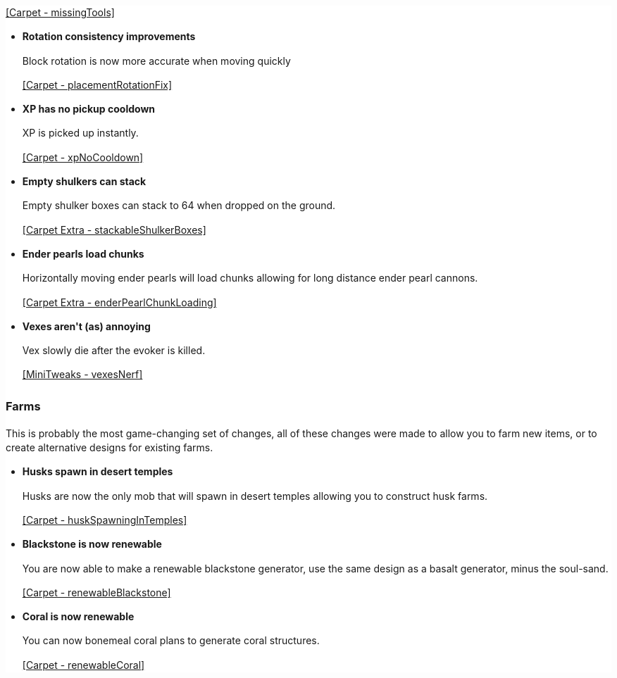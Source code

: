   [[Carpet - missingTools]](https://github.com/gnembon/fabric-carpet/wiki/Current-Available-Settings#missingtools)

- **Rotation consistency improvements**

  Block rotation is now more accurate when moving quickly

  [[Carpet - placementRotationFix]](https://github.com/gnembon/fabric-carpet/wiki/Current-Available-Settings#placementrotationfix)

- **XP has no pickup cooldown**

  XP is picked up instantly.

  [[Carpet - xpNoCooldown]](https://github.com/gnembon/fabric-carpet/wiki/Current-Available-Settings#xpnocooldown)

- **Empty shulkers can stack**

  Empty shulker boxes can stack to 64 when dropped on the ground.

  [[Carpet Extra - stackableShulkerBoxes]](https://github.com/gnembon/fabric-carpet/wiki/Current-Available-Settings#stackableshulkerboxes)

- **Ender pearls load chunks**

  Horizontally moving ender pearls will load chunks allowing for long distance ender pearl cannons.

  [[Carpet Extra - enderPearlChunkLoading]](https://github.com/gnembon/carpet-extra#enderpearlchunkloading)

- **Vexes aren't (as) annoying**

  Vex slowly die after the evoker is killed.

  [[MiniTweaks - vexesNerf]](https://github.com/manyrandomthings/minitweaks/tree/1.1.0#vexesnerf)

### Farms

This is probably the most game-changing set of changes, all of these changes were made to allow you to farm new items, or to create alternative designs for existing farms.

- **Husks spawn in desert temples**

  Husks are now the only mob that will spawn in desert temples allowing you to construct husk farms.

  [[Carpet - huskSpawningInTemples]](https://github.com/gnembon/fabric-carpet/wiki/Current-Available-Settings#huskspawningintemples)

- **Blackstone is now renewable**

  You are now able to make a renewable blackstone generator, use the same design as a basalt generator, minus the soul-sand.

  [[Carpet - renewableBlackstone]](https://github.com/gnembon/fabric-carpet/wiki/Current-Available-Settings#renewableblackstone)

- **Coral is now renewable**

  You can now bonemeal coral plans to generate coral structures.

  [[Carpet - renewableCoral]](https://github.com/gnembon/fabric-carpet/wiki/Current-Available-Settings#renewablecoral)
